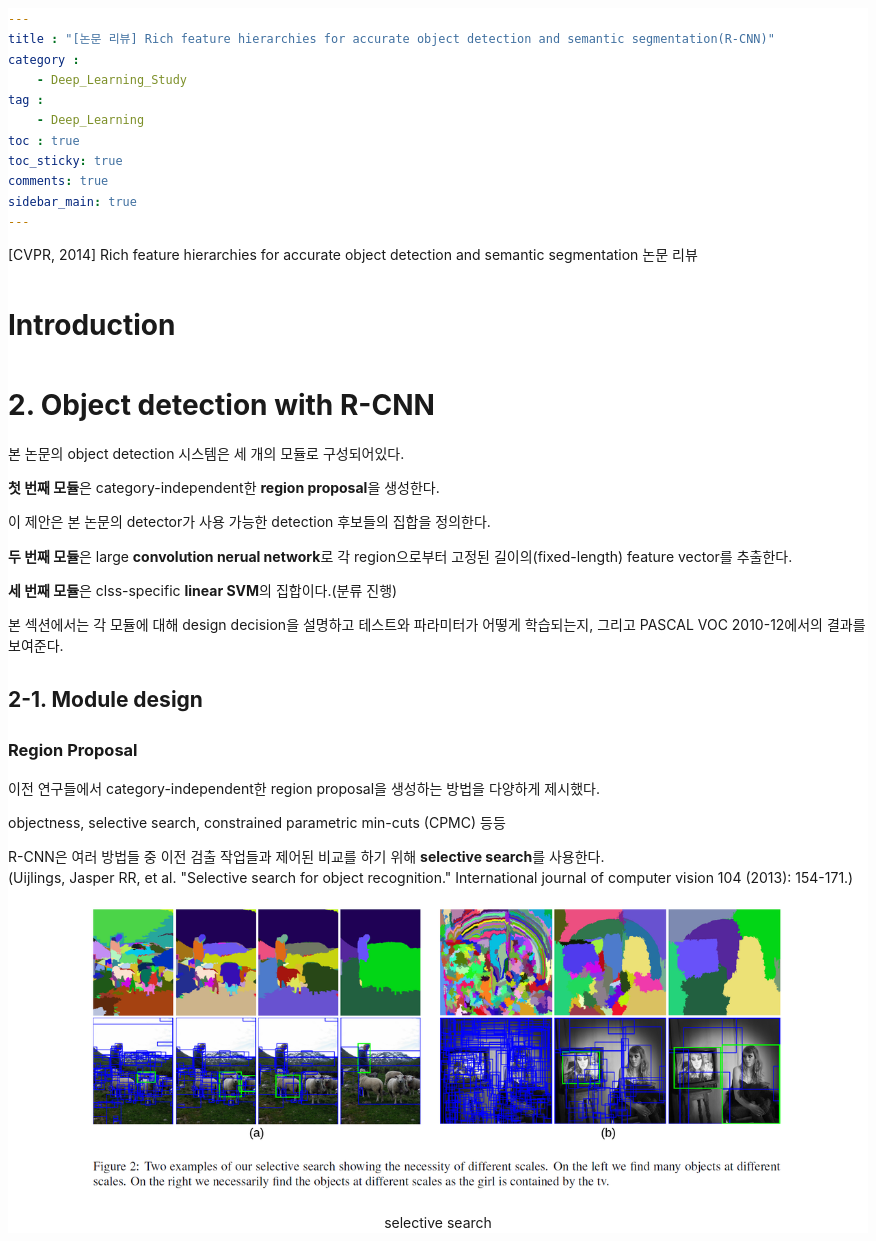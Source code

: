 ```yaml
---
title : "[논문 리뷰] Rich feature hierarchies for accurate object detection and semantic segmentation(R-CNN)"
category :
    - Deep_Learning_Study
tag :
    - Deep_Learning
toc : true
toc_sticky: true
comments: true
sidebar_main: true
---
```

[CVPR, 2014] Rich feature hierarchies for accurate object detection and semantic segmentation 논문 리뷰

# Introduction

# 2. Object detection with R-CNN

본 논문의 object detection 시스템은 세 개의 모듈로 구성되어있다.

**첫 번째 모듈**은 category-independent한 **region proposal**을 생성한다.

이 제안은 본 논문의 detector가 사용 가능한 detection 후보들의 집합을 정의한다.

**두 번째 모듈**은 large **convolution nerual network**로 각 region으로부터 고정된 길이의(fixed-length) feature vector를 추출한다.

**세 번째 모듈**은 clss-specific **linear SVM**의 집합이다.(분류 진행)

본 섹션에서는 각 모듈에 대해 design decision을 설명하고 테스트와 파라미터가 어떻게 학습되는지, 그리고 PASCAL VOC 2010-12에서의 결과를 보여준다.

## 2-1. Module design
### Region Proposal

이전 연구들에서 category-independent한 region proposal을 생성하는 방법을 다양하게 제시했다.

objectness, selective search, constrained parametric min-cuts (CPMC) 등등

R-CNN은 여러 방법들 중 이전 검출 작업들과 제어된 비교를 하기 위해 **selective search**를 사용한다.<br>
(Uijlings, Jasper RR, et al. "Selective search for object recognition." International journal of computer vision 104 (2013): 154-171.)

<p align="center"><img src="/MyPDF/rcnn(1).png" width = "700" ></p>
<p align="center"> selective search </p>